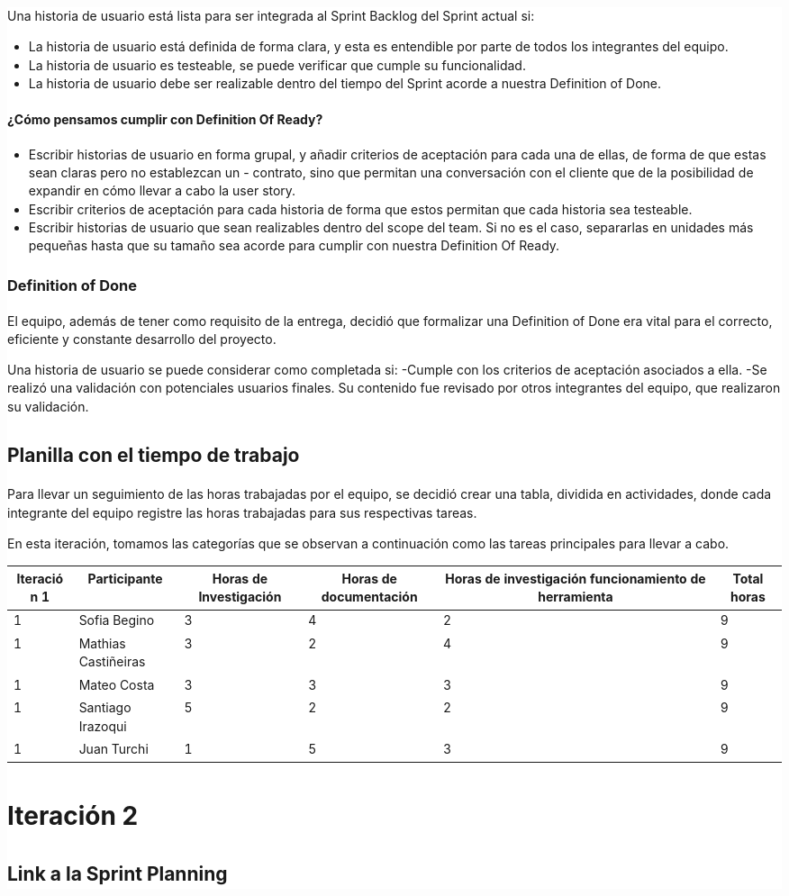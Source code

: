 Una historia de usuario está lista para ser integrada al Sprint Backlog del Sprint actual si:
 
- La historia de usuario está definida de forma clara, y esta es entendible por parte de todos los integrantes del equipo.
- La historia de usuario es testeable, se puede verificar que cumple su funcionalidad.
- La historia de usuario debe ser realizable dentro del tiempo del Sprint acorde a nuestra Definition of Done.
 
#### ¿Cómo pensamos cumplir con Definition Of Ready?
 
- Escribir historias de usuario en forma grupal, y añadir criterios de aceptación para cada una de ellas, de forma de que estas sean claras pero no establezcan un - contrato, sino que permitan una conversación con el cliente que de la posibilidad de expandir en cómo llevar a cabo la user story.
- Escribir criterios de aceptación para cada historia de forma que estos permitan que cada historia sea testeable.
- Escribir historias de usuario que sean realizables dentro del scope del team. Si no es el caso, separarlas en unidades más pequeñas hasta que su tamaño sea acorde para cumplir con nuestra Definition Of Ready.
 
### Definition of Done
 
El equipo, además de tener como requisito de la entrega, decidió que formalizar una Definition of Done era vital para el correcto, eficiente y constante desarrollo del proyecto.
 
Una historia de usuario se puede considerar como completada si:
-Cumple con los criterios de aceptación asociados a ella.
-Se realizó una validación con potenciales usuarios finales. Su contenido fue revisado por otros integrantes del equipo, que realizaron su validación.
 
## Planilla con el tiempo de trabajo
 
Para llevar un seguimiento de las horas trabajadas por el equipo, se decidió crear una tabla, dividida en actividades, donde cada integrante del equipo registre las horas trabajadas para sus respectivas tareas.
 
En esta iteración, tomamos las categorías que se observan a continuación como las tareas principales para llevar a cabo.
 
| Iteración 1 | Participante        | Horas de Investigación | Horas de documentación | Horas de investigación funcionamiento de herramienta | Total horas |
| ----------- | ------------------- | ---------------------- | ---------------------- | ---------------------------------------------------- | ----------- |
| 1           | Sofia Begino        | 3                      | 4                      | 2                                                    | 9           |
| 1           | Mathias Castiñeiras | 3                      | 2                      | 4                                                    | 9           |
| 1           | Mateo Costa         | 3                      | 3                      | 3                                                    | 9           |
| 1           | Santiago Irazoqui   | 5                      | 2                      | 2                                                    | 9           |
| 1           | Juan Turchi         | 1                      | 5                      | 3                                                    | 9           |

# Iteración 2

## Link a la Sprint Planning
